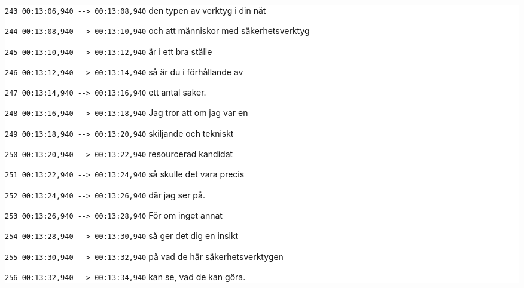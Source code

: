

`243 00:13:06,940 --> 00:13:08,940`
den typen av verktyg i din nät



`244 00:13:08,940 --> 00:13:10,940`
och att människor med säkerhetsverktyg



`245 00:13:10,940 --> 00:13:12,940`
är i ett bra ställe



`246 00:13:12,940 --> 00:13:14,940`
så är du i förhållande av



`247 00:13:14,940 --> 00:13:16,940`
ett antal saker.



`248 00:13:16,940 --> 00:13:18,940`
Jag tror att om jag var en



`249 00:13:18,940 --> 00:13:20,940`
skiljande och tekniskt



`250 00:13:20,940 --> 00:13:22,940`
resourcerad kandidat



`251 00:13:22,940 --> 00:13:24,940`
så skulle det vara precis



`252 00:13:24,940 --> 00:13:26,940`
där jag ser på.



`253 00:13:26,940 --> 00:13:28,940`
För om inget annat



`254 00:13:28,940 --> 00:13:30,940`
så ger det dig en insikt



`255 00:13:30,940 --> 00:13:32,940`
på vad de här säkerhetsverktygen



`256 00:13:32,940 --> 00:13:34,940`
kan se, vad de kan göra.
